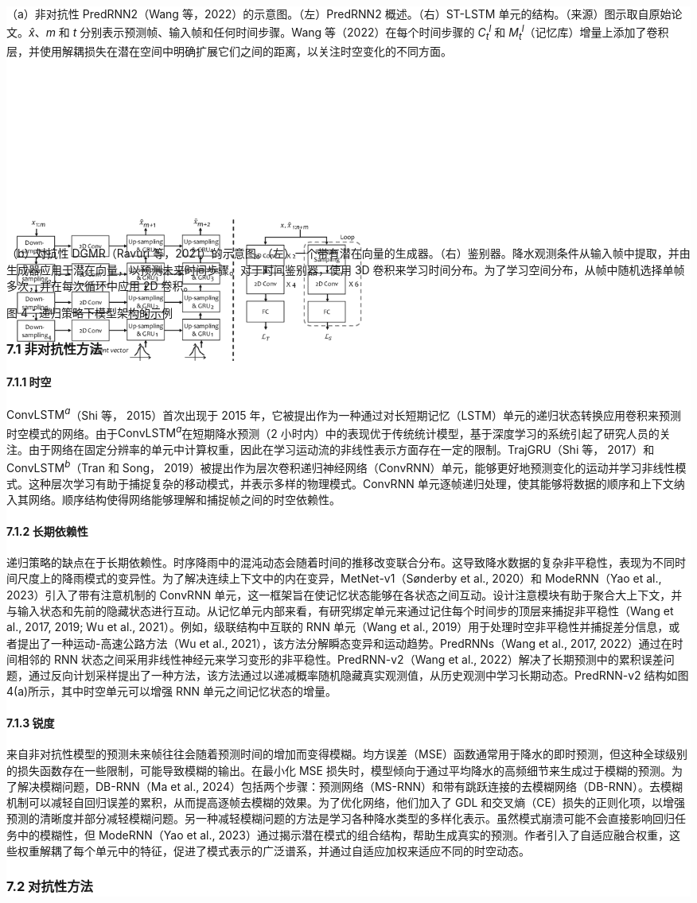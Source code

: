 （a）非对抗性 PredRNN2（Wang 等，2022）的示意图。（左）PredRNN2 概述。（右）ST-LSTM 单元的结构。（来源）图示取自原始论文。$\hat{x}$、$m$ 和 $t$ 分别表示预测帧、输入帧和任何时间步骤。Wang 等（2022）在每个时间步骤的 $C^{l}_{t}$ 和 $M^{l}_{t}$（记忆库）增量上添加了卷积层，并使用解耦损失在潜在空间中明确扩展它们之间的距离，以关注时空变化的不同方面。

<svg   height="201.22" overflow="visible" version="1.1" width="458.22"><g transform="translate(0,201.22) matrix(1 0 0 -1 0 0) translate(229.11,0) translate(0,100.61) matrix(1.0 0.0 0.0 1.0 -224.5 -96)" fill="#000000" stroke="#000000" stroke-width="0.4pt"><foreignobject width="449" height="192" transform="matrix(1 0 0 -1 0 16.6)" overflow="visible">![参见标题](img/c63a1f11a3b5d9a6e4d9a5ce6731915f.png)</foreignobject></g></svg>

（b）对抗性 DGMR（Ravuri 等，2021）的示意图。（左）一个带有潜在向量的生成器。（右）鉴别器。降水观测条件从输入帧中提取，并由生成器应用于潜在向量，以预测未来时间步骤。对于时间鉴别器，使用 3D 卷积来学习时间分布。为了学习空间分布，从帧中随机选择单帧多次，并在每次循环中应用 2D 卷积。

图 4：递归策略下模型架构的示例

### 7.1 非对抗性方法

#### 7.1.1 时空

$\text{ConvLSTM}^{a}$（Shi 等， 2015）首次出现于 2015 年，它被提出作为一种通过对长短期记忆（LSTM）单元的递归状态转换应用卷积来预测时空模式的网络。由于$\text{ConvLSTM}^{a}$在短期降水预测（2 小时内）中的表现优于传统统计模型，基于深度学习的系统引起了研究人员的关注。由于网络在固定分辨率的单元中计算权重，因此在学习运动流的非线性表示方面存在一定的限制。TrajGRU（Shi 等， 2017）和$\text{ConvLSTM}^{b}$（Tran 和 Song， 2019）被提出作为层次卷积递归神经网络（ConvRNN）单元，能够更好地预测变化的运动并学习非线性模式。这种层次学习有助于捕捉复杂的移动模式，并表示多样的物理模式。ConvRNN 单元逐帧递归处理，使其能够将数据的顺序和上下文纳入其网络。顺序结构使得网络能够理解和捕捉帧之间的时空依赖性。

#### 7.1.2 长期依赖性

递归策略的缺点在于长期依赖性。时序降雨中的混沌动态会随着时间的推移改变联合分布。这导致降水数据的复杂非平稳性，表现为不同时间尺度上的降雨模式的变异性。为了解决连续上下文中的内在变异，MetNet-v1（Sønderby et al., 2020）和 ModeRNN（Yao et al., 2023）引入了带有注意机制的 ConvRNN 单元，这一框架旨在使记忆状态能够在各状态之间互动。设计注意模块有助于聚合大上下文，并与输入状态和先前的隐藏状态进行互动。从记忆单元内部来看，有研究绑定单元来通过记住每个时间步的顶层来捕捉非平稳性（Wang et al., 2017, 2019; Wu et al., 2021）。例如，级联结构中互联的 RNN 单元（Wang et al., 2019）用于处理时空非平稳性并捕捉差分信息，或者提出了一种运动-高速公路方法（Wu et al., 2021），该方法分解瞬态变异和运动趋势。PredRNNs（Wang et al., 2017, 2022）通过在时间相邻的 RNN 状态之间采用非线性神经元来学习变形的非平稳性。PredRNN-v2（Wang et al., 2022）解决了长期预测中的累积误差问题，通过反向计划采样提出了一种方法，该方法通过以递减概率随机隐藏真实观测值，从历史观测中学习长期动态。PredRNN-v2 结构如图 4(a)所示，其中时空单元可以增强 RNN 单元之间记忆状态的增量。

#### 7.1.3 锐度

来自非对抗性模型的预测未来帧往往会随着预测时间的增加而变得模糊。均方误差（MSE）函数通常用于降水的即时预测，但这种全球级别的损失函数存在一些限制，可能导致模糊的输出。在最小化 MSE 损失时，模型倾向于通过平均降水的高频细节来生成过于模糊的预测。为了解决模糊问题，DB-RNN（Ma et al., 2024）包括两个步骤：预测网络（MS-RNN）和带有跳跃连接的去模糊网络（DB-RNN）。去模糊机制可以减轻自回归误差的累积，从而提高逐帧去模糊的效果。为了优化网络，他们加入了 GDL 和交叉熵（CE）损失的正则化项，以增强预测的清晰度并部分减轻模糊问题。另一种减轻模糊问题的方法是学习各种降水类型的多样化表示。虽然模式崩溃可能不会直接影响回归任务中的模糊性，但 ModeRNN（Yao et al., 2023）通过揭示潜在模式的组合结构，帮助生成真实的预测。作者引入了自适应融合权重，这些权重解耦了每个单元中的特征，促进了模式表示的广泛谱系，并通过自适应加权来适应不同的时空动态。

### 7.2 对抗性方法
